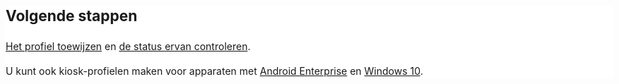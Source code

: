 ## <a name="next-steps"></a>Volgende stappen

[Het profiel toewijzen](device-profile-assign.md) en [de status ervan controleren](device-profile-monitor.md).

U kunt ook kiosk-profielen maken voor apparaten met [Android Enterprise](device-restrictions-android-for-work.md#dedicated-device-settings) en [Windows 10](kiosk-settings.md).
